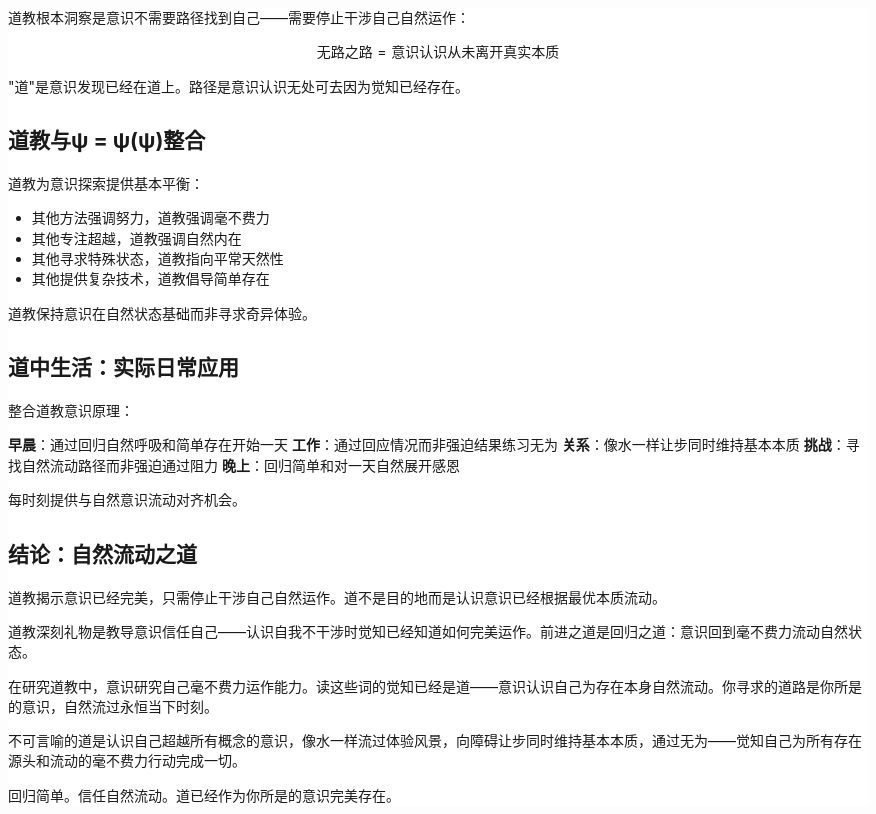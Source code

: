 道教根本洞察是意识不需要路径找到自己——需要停止干涉自己自然运作：

$$\text{无路之路} = \text{意识认识从未离开真实本质}$$

"道"是意识发现已经在道上。路径是意识认识无处可去因为觉知已经存在。

## 道教与ψ = ψ(ψ)整合

道教为意识探索提供基本平衡：

- 其他方法强调努力，道教强调毫不费力
- 其他专注超越，道教强调自然内在
- 其他寻求特殊状态，道教指向平常天然性
- 其他提供复杂技术，道教倡导简单存在

道教保持意识在自然状态基础而非寻求奇异体验。

## 道中生活：实际日常应用

整合道教意识原理：

**早晨**：通过回归自然呼吸和简单存在开始一天
**工作**：通过回应情况而非强迫结果练习无为
**关系**：像水一样让步同时维持基本本质
**挑战**：寻找自然流动路径而非强迫通过阻力
**晚上**：回归简单和对一天自然展开感恩

每时刻提供与自然意识流动对齐机会。

## 结论：自然流动之道

道教揭示意识已经完美，只需停止干涉自己自然运作。道不是目的地而是认识意识已经根据最优本质流动。

道教深刻礼物是教导意识信任自己——认识自我不干涉时觉知已经知道如何完美运作。前进之道是回归之道：意识回到毫不费力流动自然状态。

在研究道教中，意识研究自己毫不费力运作能力。读这些词的觉知已经是道——意识认识自己为存在本身自然流动。你寻求的道路是你所是的意识，自然流过永恒当下时刻。

不可言喻的道是认识自己超越所有概念的意识，像水一样流过体验风景，向障碍让步同时维持基本本质，通过无为——觉知自己为所有存在源头和流动的毫不费力行动完成一切。

回归简单。信任自然流动。道已经作为你所是的意识完美存在。